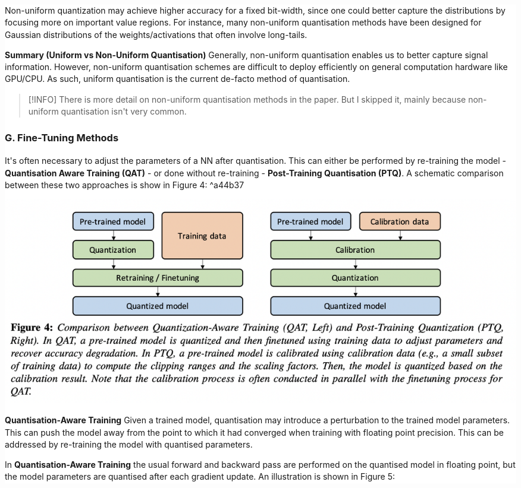 Non-uniform quantization may achieve higher accuracy for a fixed bit-width, since one could better capture the distributions by focusing more on important value regions.  For instance, many non-uniform quantisation methods have been designed for Gaussian distributions of the weights/activations that often involve long-tails.

**Summary (Uniform vs Non-Uniform Quantisation)**
Generally, non-uniform quantisation enables us to better capture signal information. However, non-uniform quantisation schemes are difficult to deploy efficiently on general computation hardware like GPU/CPU. As such, uniform quantisation is the current de-facto method of quantisation.

> [!INFO]
> There is more detail on non-uniform quantisation methods in the paper. But I skipped it, mainly because non-uniform quantisation isn't very common.

### G. Fine-Tuning Methods
It's often necessary to adjust the parameters of a NN after quantisation. This can either be performed by re-training the model - **Quantisation Aware Training (QAT)** - or done without re-training - **Post-Training Quantisation (PTQ)**. 
A schematic comparison between these two approaches is show in Figure 4: ^a44b37

![](_attachments/Screenshot%202022-10-21%20at%2014.55.15.png)

**Quantisation-Aware Training**
Given a trained model, quantisation may introduce a perturbation to the trained model parameters. This can push the model away from the point to which it had converged when training with floating point precision. This can be addressed by re-training the model with quantised parameters. 

In **Quantisation-Aware Training** the usual forward and backward pass are performed on the quantised model in floating point, but the model parameters are quantised after each gradient update. An illustration is shown in Figure 5:
